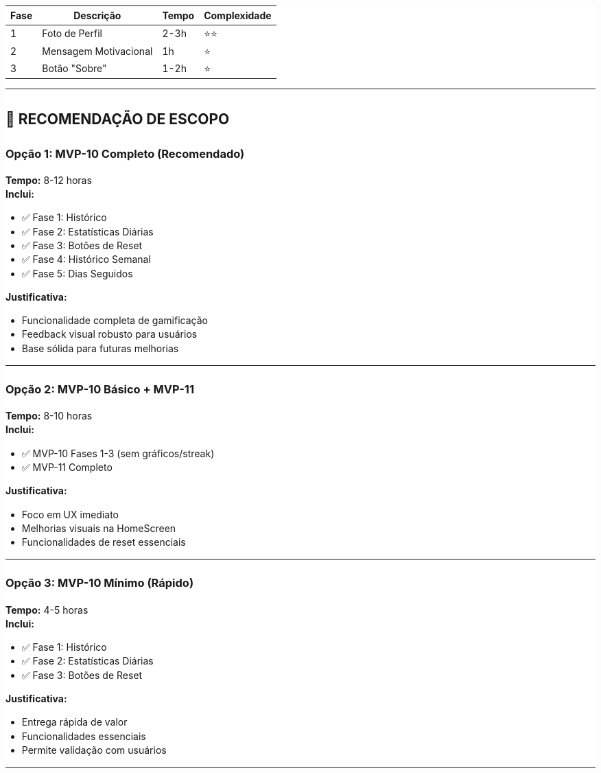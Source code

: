 | Fase | Descrição | Tempo | Complexidade |
|------|-----------|-------|--------------|
| 1 | Foto de Perfil | 2-3h | ⭐⭐ |
| 2 | Mensagem Motivacional | 1h | ⭐ |
| 3 | Botão "Sobre" | 1-2h | ⭐ |

---

## 🎯 RECOMENDAÇÃO DE ESCOPO

### **Opção 1: MVP-10 Completo (Recomendado)**
**Tempo:** 8-12 horas  
**Inclui:**
- ✅ Fase 1: Histórico
- ✅ Fase 2: Estatísticas Diárias
- ✅ Fase 3: Botões de Reset
- ✅ Fase 4: Histórico Semanal
- ✅ Fase 5: Dias Seguidos

**Justificativa:**
- Funcionalidade completa de gamificação
- Feedback visual robusto para usuários
- Base sólida para futuras melhorias

---

### **Opção 2: MVP-10 Básico + MVP-11**
**Tempo:** 8-10 horas  
**Inclui:**
- ✅ MVP-10 Fases 1-3 (sem gráficos/streak)
- ✅ MVP-11 Completo

**Justificativa:**
- Foco em UX imediato
- Melhorias visuais na HomeScreen
- Funcionalidades de reset essenciais

---

### **Opção 3: MVP-10 Mínimo (Rápido)**
**Tempo:** 4-5 horas  
**Inclui:**
- ✅ Fase 1: Histórico
- ✅ Fase 2: Estatísticas Diárias
- ✅ Fase 3: Botões de Reset

**Justificativa:**
- Entrega rápida de valor
- Funcionalidades essenciais
- Permite validação com usuários

---